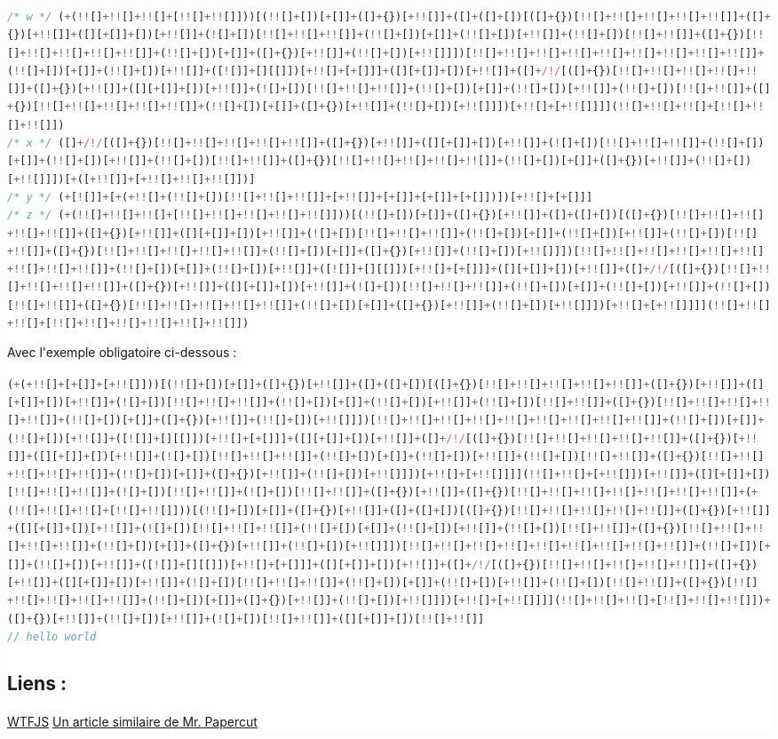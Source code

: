 ```js
/* w */ (+(!![]+!![]+!![]+[!![]+!![]]))[(!![]+[])[+[]]+([]+{})[+!![]]+([]+([]+[])[([]+{})[!![]+!![]+!![]+!![]+!![]]+([]+{})[+!![]]+([][+[]]+[])[+!![]]+(![]+[])[!![]+!![]+!![]]+(!![]+[])[+[]]+(!![]+[])[+!![]]+(!![]+[])[!![]+!![]]+([]+{})[!![]+!![]+!![]+!![]+!![]]+(!![]+[])[+[]]+([]+{})[+!![]]+(!![]+[])[+!![]]])[!![]+!![]+!![]+!![]+!![]+!![]+!![]+!![]+!![]]+(!![]+[])[+[]]+(!![]+[])[+!![]]+([![]]+[][[]])[+!![]+[+[]]]+([][+[]]+[])[+!![]]+([]+/!/[([]+{})[!![]+!![]+!![]+!![]+!![]]+([]+{})[+!![]]+([][+[]]+[])[+!![]]+(![]+[])[!![]+!![]+!![]]+(!![]+[])[+[]]+(!![]+[])[+!![]]+(!![]+[])[!![]+!![]]+([]+{})[!![]+!![]+!![]+!![]+!![]]+(!![]+[])[+[]]+([]+{})[+!![]]+(!![]+[])[+!![]]])[+!![]+[+!![]]]](!![]+!![]+!![]+[!![]+!![]+!![]])
/* x */ ([]+/!/[([]+{})[!![]+!![]+!![]+!![]+!![]]+([]+{})[+!![]]+([][+[]]+[])[+!![]]+(![]+[])[!![]+!![]+!![]]+(!![]+[])[+[]]+(!![]+[])[+!![]]+(!![]+[])[!![]+!![]]+([]+{})[!![]+!![]+!![]+!![]+!![]]+(!![]+[])[+[]]+([]+{})[+!![]]+(!![]+[])[+!![]]])[+([+!![]]+[+!![]+!![]+!![]])]
/* y */ (+[![]]+[+(+!![]+(!![]+[])[!![]+!![]+!![]]+[+!![]]+[+[]]+[+[]]+[+[]])])[+!![]+[+[]]]
/* z */ (+(!![]+!![]+!![]+[!![]+!![]+!![]+!![]+!![]]))[(!![]+[])[+[]]+([]+{})[+!![]]+([]+([]+[])[([]+{})[!![]+!![]+!![]+!![]+!![]]+([]+{})[+!![]]+([][+[]]+[])[+!![]]+(![]+[])[!![]+!![]+!![]]+(!![]+[])[+[]]+(!![]+[])[+!![]]+(!![]+[])[!![]+!![]]+([]+{})[!![]+!![]+!![]+!![]+!![]]+(!![]+[])[+[]]+([]+{})[+!![]]+(!![]+[])[+!![]]])[!![]+!![]+!![]+!![]+!![]+!![]+!![]+!![]+!![]]+(!![]+[])[+[]]+(!![]+[])[+!![]]+([![]]+[][[]])[+!![]+[+[]]]+([][+[]]+[])[+!![]]+([]+/!/[([]+{})[!![]+!![]+!![]+!![]+!![]]+([]+{})[+!![]]+([][+[]]+[])[+!![]]+(![]+[])[!![]+!![]+!![]]+(!![]+[])[+[]]+(!![]+[])[+!![]]+(!![]+[])[!![]+!![]]+([]+{})[!![]+!![]+!![]+!![]+!![]]+(!![]+[])[+[]]+([]+{})[+!![]]+(!![]+[])[+!![]]])[+!![]+[+!![]]]](!![]+!![]+!![]+[!![]+!![]+!![]+!![]+!![]+!![]])
```

Avec l'exemple obligatoire ci-dessous :

```js
(+(+!![]+[+[]]+[+!![]]))[(!![]+[])[+[]]+([]+{})[+!![]]+([]+([]+[])[([]+{})[!![]+!![]+!![]+!![]+!![]]+([]+{})[+!![]]+([][+[]]+[])[+!![]]+(![]+[])[!![]+!![]+!![]]+(!![]+[])[+[]]+(!![]+[])[+!![]]+(!![]+[])[!![]+!![]]+([]+{})[!![]+!![]+!![]+!![]+!![]]+(!![]+[])[+[]]+([]+{})[+!![]]+(!![]+[])[+!![]]])[!![]+!![]+!![]+!![]+!![]+!![]+!![]+!![]+!![]]+(!![]+[])[+[]]+(!![]+[])[+!![]]+([![]]+[][[]])[+!![]+[+[]]]+([][+[]]+[])[+!![]]+([]+/!/[([]+{})[!![]+!![]+!![]+!![]+!![]]+([]+{})[+!![]]+([][+[]]+[])[+!![]]+(![]+[])[!![]+!![]+!![]]+(!![]+[])[+[]]+(!![]+[])[+!![]]+(!![]+[])[!![]+!![]]+([]+{})[!![]+!![]+!![]+!![]+!![]]+(!![]+[])[+[]]+([]+{})[+!![]]+(!![]+[])[+!![]]])[+!![]+[+!![]]]](!![]+!![]+[+!![]])[+!![]]+([][+[]]+[])[!![]+!![]+!![]]+(![]+[])[!![]+!![]]+(![]+[])[!![]+!![]]+([]+{})[+!![]]+([]+{})[!![]+!![]+!![]+!![]+!![]+!![]+!![]]+(+(!![]+!![]+!![]+[!![]+!![]]))[(!![]+[])[+[]]+([]+{})[+!![]]+([]+([]+[])[([]+{})[!![]+!![]+!![]+!![]+!![]]+([]+{})[+!![]]+([][+[]]+[])[+!![]]+(![]+[])[!![]+!![]+!![]]+(!![]+[])[+[]]+(!![]+[])[+!![]]+(!![]+[])[!![]+!![]]+([]+{})[!![]+!![]+!![]+!![]+!![]]+(!![]+[])[+[]]+([]+{})[+!![]]+(!![]+[])[+!![]]])[!![]+!![]+!![]+!![]+!![]+!![]+!![]+!![]+!![]]+(!![]+[])[+[]]+(!![]+[])[+!![]]+([![]]+[][[]])[+!![]+[+[]]]+([][+[]]+[])[+!![]]+([]+/!/[([]+{})[!![]+!![]+!![]+!![]+!![]]+([]+{})[+!![]]+([][+[]]+[])[+!![]]+(![]+[])[!![]+!![]+!![]]+(!![]+[])[+[]]+(!![]+[])[+!![]]+(!![]+[])[!![]+!![]]+([]+{})[!![]+!![]+!![]+!![]+!![]]+(!![]+[])[+[]]+([]+{})[+!![]]+(!![]+[])[+!![]]])[+!![]+[+!![]]]](!![]+!![]+!![]+[!![]+!![]+!![]])+([]+{})[+!![]]+(!![]+[])[+!![]]+(![]+[])[!![]+!![]]+([][+[]]+[])[!![]+!![]]
// hello world
```

## Liens :

[WTFJS](https://github.com/denysdovhan/wtfjs)
[Un article similaire de Mr. Papercut](https://mrpapercut.com/blog/2016-09-06-non-alphanum-obfuscator)